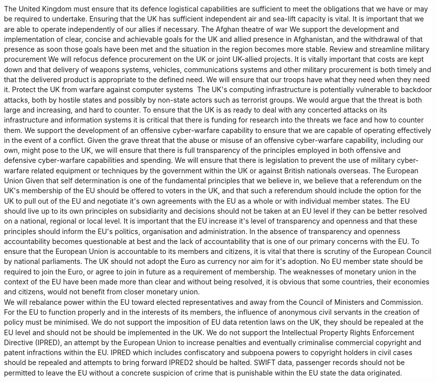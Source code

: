 The United Kingdom must ensure that its defence logistical capabilities are sufficient to meet the obligations that we have or may be required to undertake.  Ensuring that the UK has sufficient independent air and sea-lift capacity is vital.  It is important that we are able to operate independently of our allies if necessary.
The Afghan theatre of war
We support the development and implementation of clear, concise and achievable goals for the UK and allied presence in Afghanistan, and the withdrawal of that presence as soon those goals have been met and the situation in the region becomes more stable.
Review and streamline military procurement
We will refocus defence procurement on the UK or joint UK-allied projects.  It is vitally important that costs are kept down and that delivery of weapons systems, vehicles, communications systems and other military procurement is both timely and that the delivered product is appropriate to the defined need. We will ensure that our troops have what they need when they need it.
Protect the UK from warfare against computer systems 
The UK's computing infrastructure is potentially vulnerable to backdoor attacks, both by hostile states and possibly by non-state actors such as terrorist groups. We would argue that the threat is both large and increasing, and hard to counter.
To ensure that the UK is as ready to deal with any concerted attacks on its infrastructure and information systems it is critical that there is funding for research into the threats we face and how to counter them.
We support the development of an offensive cyber-warfare capability to ensure that we are capable of operating effectively in the event of a conflict. 
Given the grave threat that the abuse or misuse of an offensive cyber-warfare capability, including our own,  might pose to the UK, we will ensure that there is full transparency of the principles employed in both offensive and defensive cyber-warfare capabilities and spending.  We will ensure that there is legislation to prevent the use of military cyber-warfare related equipment or techniques by the government within the UK or against British nationals overseas. 
The European Union
Given that self determination is one of the fundamental principles that we believe in, we believe that a referendum on the UK's membership of the EU should be offered to voters in the UK, and that such a referendum should include the option for the UK to pull out of the EU and negotiate it's own agreements with the EU as a whole or with individual member states.
The EU should live up to its own principles on subsidiarity and decisions should not be taken at an EU level if they can be better resolved on a national, regional or local level.
It is important that the EU increase it's level of transparency and openness and that these principles should inform the EU's politics, organisation and administration. In the absence of transparency and openness accountability becomes questionable at best and the lack of accountability that is one of our primary concerns with the EU.
To ensure that the European Union is accountable to its members and citizens, it is vital that there is scrutiny of the European Council by national parliaments.
 The UK should not adopt the Euro as currency nor aim for it's adoption.  No EU member state should be required to join the Euro, or agree to join in future as a requirement of membership.  The weaknesses of monetary union in the context of the EU have been made more than clear and without being resolved, it is obvious that some countries, their economies and citizens, would not benefit from closer monetary union.   
We will rebalance power within the EU toward elected representatives and away from the Council of Ministers and Commission. For the EU to function properly and in the interests of its members, the influence of anonymous civil servants in the creation of policy must be minimised. 
We do not support the imposition of EU data retention laws on the UK, they should be repealed at the EU level and should not be should be implemented in the UK. 
We do not support the Intellectual Property Rights Enforcement Directive (IPRED), an attempt by the European Union to increase penalties and eventually criminalise commercial copyright and patent infractions within the EU.  IPRED which includes confiscatory and subpoena powers to copyright holders in civil cases should be repealed and attempts to bring forward IPRED2 should be halted.
SWIFT data, passenger records should not be permitted to leave the EU without a concrete suspicion of crime that is punishable within the EU state the data originated.
